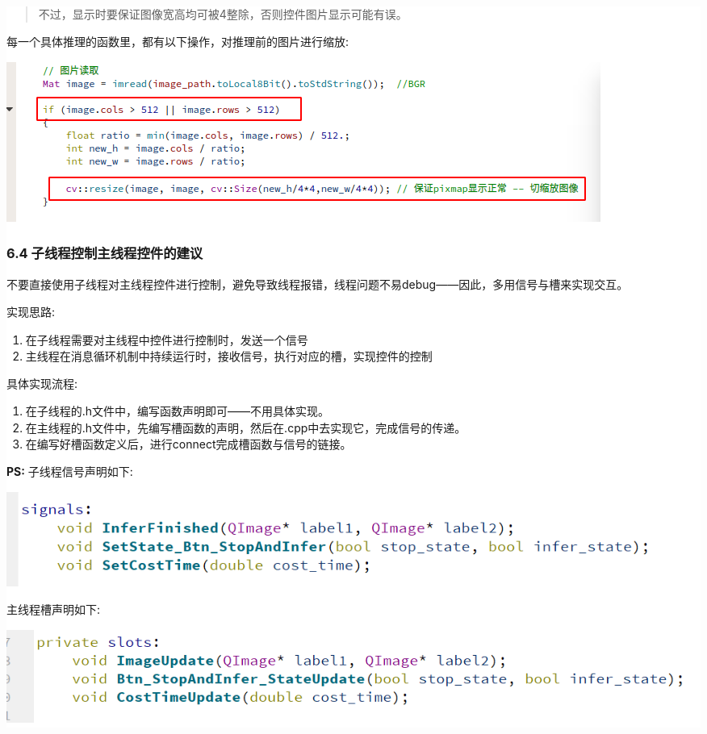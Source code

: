 > 不过，显示时要保证图像宽高均可被4整除，否则控件图片显示可能有误。

每一个具体推理的函数里，都有以下操作，对推理前的图片进行缩放:
<div>
  <img src="./images/tupian_suofang.png">
  </div>

### 6.4 子线程控制主线程控件的建议<a id="### 6.4 子线程控制主线程控件的建议"/>

不要直接使用子线程对主线程控件进行控制，避免导致线程报错，线程问题不易debug——因此，多用信号与槽来实现交互。

实现思路: 
1. 在子线程需要对主线程中控件进行控制时，发送一个信号
2. 主线程在消息循环机制中持续运行时，接收信号，执行对应的槽，实现控件的控制

具体实现流程:
1. 在子线程的.h文件中，编写函数声明即可——不用具体实现。
2. 在主线程的.h文件中，先编写槽函数的声明，然后在.cpp中去实现它，完成信号的传递。
3. 在编写好槽函数定义后，进行connect完成槽函数与信号的链接。

**PS:**
子线程信号声明如下:
<div>
  <img src="./images/thread_signal.png">
  </div>

主线程槽声明如下:
<div>
  <img src="./images/main_slot.png">
  </div>
